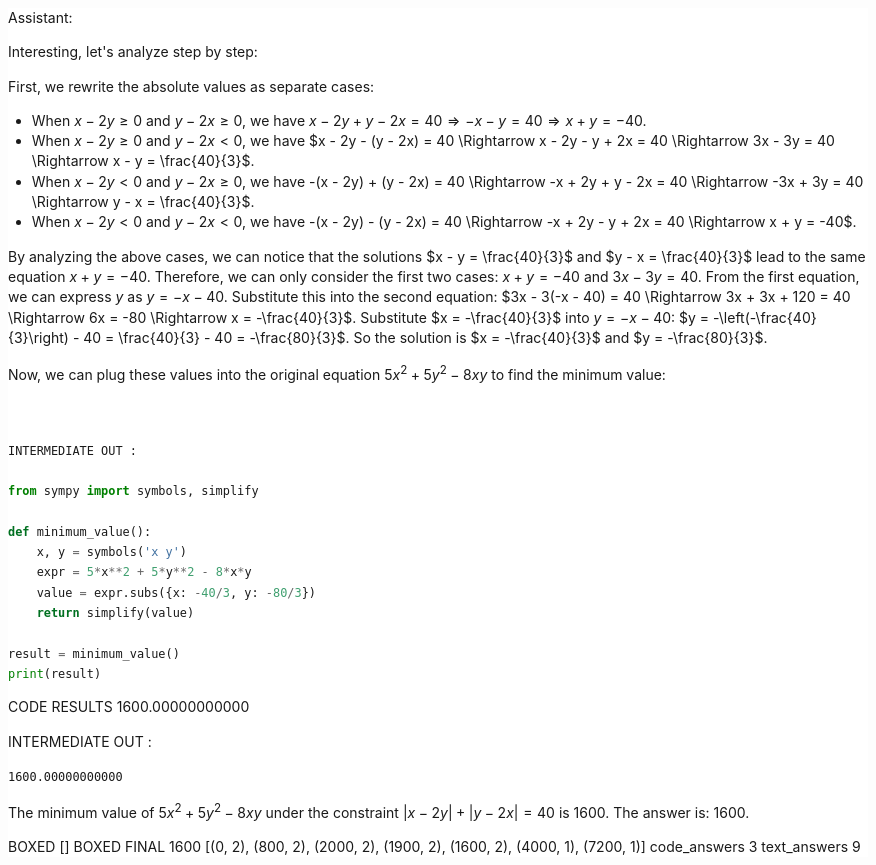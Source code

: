 Assistant: 

Interesting, let's analyze step by step:



First, we rewrite the absolute values as separate cases:
- When $x - 2y \geq 0$ and $y - 2x \geq 0$, we have $x - 2y + y - 2x = 40 \Rightarrow -x - y = 40 \Rightarrow x + y = -40$.
- When $x - 2y \geq 0$ and $y - 2x < 0$, we have $x - 2y - (y - 2x) = 40 \Rightarrow x - 2y - y + 2x = 40 \Rightarrow 3x - 3y = 40 \Rightarrow x - y = \frac{40}{3}$.
- When $x - 2y < 0$ and $y - 2x \geq 0$, we have -(x - 2y) + (y - 2x) = 40 \Rightarrow -x + 2y + y - 2x = 40 \Rightarrow -3x + 3y = 40 \Rightarrow y - x = \frac{40}{3}$.
- When $x - 2y < 0$ and $y - 2x < 0$, we have -(x - 2y) - (y - 2x) = 40 \Rightarrow -x + 2y - y + 2x = 40 \Rightarrow x + y = -40$.

By analyzing the above cases, we can notice that the solutions $x - y = \frac{40}{3}$ and $y - x = \frac{40}{3}$ lead to the same equation $x + y = -40$. Therefore, we can only consider the first two cases: $x + y = -40$ and $3x - 3y = 40$. From the first equation, we can express $y$ as $y = -x - 40$. Substitute this into the second equation: $3x - 3(-x - 40) = 40 \Rightarrow 3x + 3x + 120 = 40 \Rightarrow 6x = -80 \Rightarrow x = -\frac{40}{3}$. Substitute $x = -\frac{40}{3}$ into $y = -x - 40$: $y = -\left(-\frac{40}{3}\right) - 40 = \frac{40}{3} - 40 = -\frac{80}{3}$. So the solution is $x = -\frac{40}{3}$ and $y = -\frac{80}{3}$.

Now, we can plug these values into the original equation $5x^2 + 5y^2 - 8xy$ to find the minimum value:

```python


INTERMEDIATE OUT :

from sympy import symbols, simplify

def minimum_value():
    x, y = symbols('x y')
    expr = 5*x**2 + 5*y**2 - 8*x*y
    value = expr.subs({x: -40/3, y: -80/3})
    return simplify(value)

result = minimum_value()
print(result)
```

CODE RESULTS 1600.00000000000

INTERMEDIATE OUT :
```output
1600.00000000000
```
The minimum value of $5x^2 + 5y^2 - 8xy$ under the constraint $|x - 2y| + |y - 2x| = 40$ is $1600$. The answer is: $1600$.

BOXED []
BOXED FINAL 1600
[(0, 2), (800, 2), (2000, 2), (1900, 2), (1600, 2), (4000, 1), (7200, 1)]
code_answers 3 text_answers 9
